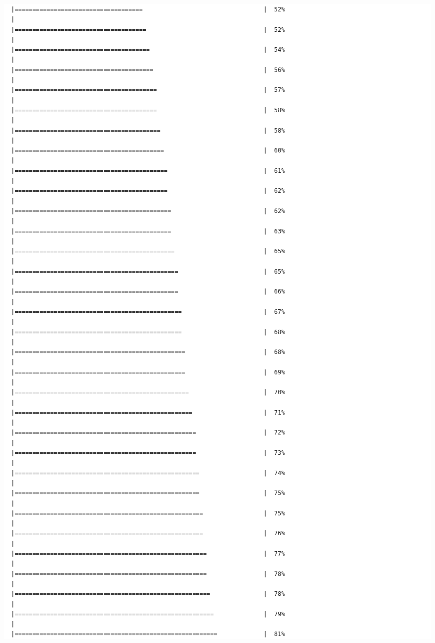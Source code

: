 ```
  |====================================                                  |  52%
  |                                                                            
  |=====================================                                 |  52%
  |                                                                            
  |======================================                                |  54%
  |                                                                            
  |=======================================                               |  56%
  |                                                                            
  |========================================                              |  57%
  |                                                                            
  |========================================                              |  58%
  |                                                                            
  |=========================================                             |  58%
  |                                                                            
  |==========================================                            |  60%
  |                                                                            
  |===========================================                           |  61%
  |                                                                            
  |===========================================                           |  62%
  |                                                                            
  |============================================                          |  62%
  |                                                                            
  |============================================                          |  63%
  |                                                                            
  |=============================================                         |  65%
  |                                                                            
  |==============================================                        |  65%
  |                                                                            
  |==============================================                        |  66%
  |                                                                            
  |===============================================                       |  67%
  |                                                                            
  |===============================================                       |  68%
  |                                                                            
  |================================================                      |  68%
  |                                                                            
  |================================================                      |  69%
  |                                                                            
  |=================================================                     |  70%
  |                                                                            
  |==================================================                    |  71%
  |                                                                            
  |===================================================                   |  72%
  |                                                                            
  |===================================================                   |  73%
  |                                                                            
  |====================================================                  |  74%
  |                                                                            
  |====================================================                  |  75%
  |                                                                            
  |=====================================================                 |  75%
  |                                                                            
  |=====================================================                 |  76%
  |                                                                            
  |======================================================                |  77%
  |                                                                            
  |======================================================                |  78%
  |                                                                            
  |=======================================================               |  78%
  |                                                                            
  |========================================================              |  79%
  |                                                                            
  |=========================================================             |  81%
```